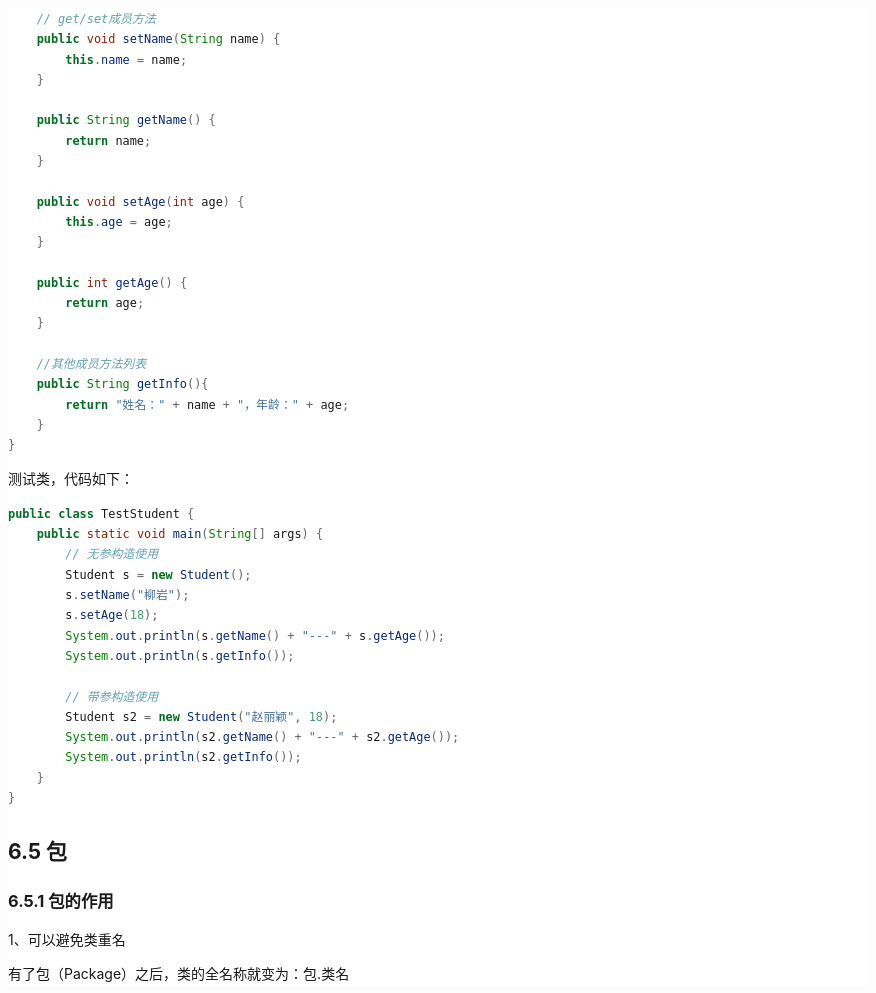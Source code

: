 ```java
	// get/set成员方法
	public void setName(String name) {
		this.name = name;
	}

	public String getName() {
		return name;
	}

	public void setAge(int age) {
		this.age = age;
	}

	public int getAge() {
		return age;
	}
    
    //其他成员方法列表
    public String getInfo(){
        return "姓名：" + name + "，年龄：" + age;
    }
}
```

测试类，代码如下：

```java
public class TestStudent {
	public static void main(String[] args) {
		// 无参构造使用
		Student s = new Student();
		s.setName("柳岩");
		s.setAge(18);
		System.out.println(s.getName() + "---" + s.getAge());
        System.out.println(s.getInfo());

		// 带参构造使用
		Student s2 = new Student("赵丽颖", 18);
		System.out.println(s2.getName() + "---" + s2.getAge());
        System.out.println(s2.getInfo());
	}
}
```

## 6.5 包

### 6.5.1 包的作用

1、可以避免类重名

有了包（Package）之后，类的全名称就变为：包.类名
